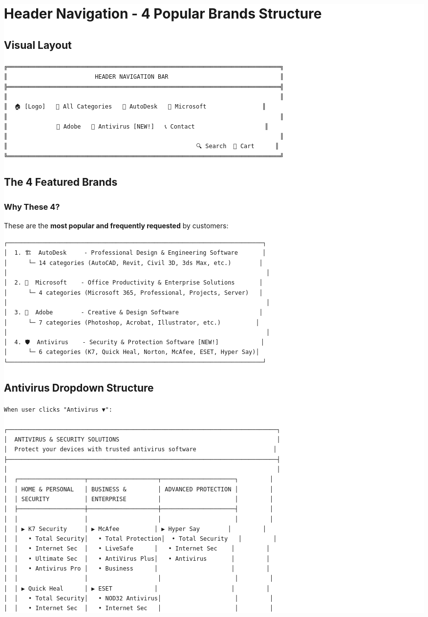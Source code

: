 # Header Navigation - 4 Popular Brands Structure

## Visual Layout

```
╔══════════════════════════════════════════════════════════════════════════════╗
║                         HEADER NAVIGATION BAR                                ║
╠══════════════════════════════════════════════════════════════════════════════╣
║                                                                              ║
║  🏠 [Logo]   🔽 All Categories   🔽 AutoDesk   🔽 Microsoft                ║
║                                                                              ║
║              🔽 Adobe   🔽 Antivirus [NEW!]   📞 Contact                    ║
║                                                                              ║
║                                                      🔍 Search  👤 Cart      ║
╚══════════════════════════════════════════════════════════════════════════════╝
```

## The 4 Featured Brands

### Why These 4?
These are the **most popular and frequently requested** by customers:

```
┌─────────────────────────────────────────────────────────────────────────┐
│  1. 🏗️  AutoDesk     - Professional Design & Engineering Software       │
│      └─ 14 categories (AutoCAD, Revit, Civil 3D, 3ds Max, etc.)        │
│                                                                          │
│  2. 💼  Microsoft    - Office Productivity & Enterprise Solutions       │
│      └─ 4 categories (Microsoft 365, Professional, Projects, Server)   │
│                                                                          │
│  3. 🎨  Adobe        - Creative & Design Software                       │
│      └─ 7 categories (Photoshop, Acrobat, Illustrator, etc.)          │
│                                                                          │
│  4. 🛡️  Antivirus    - Security & Protection Software [NEW!]            │
│      └─ 6 categories (K7, Quick Heal, Norton, McAfee, ESET, Hyper Say)│
└─────────────────────────────────────────────────────────────────────────┘
```

## Antivirus Dropdown Structure

```
When user clicks "Antivirus ▼":

┌─────────────────────────────────────────────────────────────────────────────┐
│  ANTIVIRUS & SECURITY SOLUTIONS                                             │
│  Protect your devices with trusted antivirus software                      │
├─────────────────────────────────────────────────────────────────────────────┤
│                                                                             │
│  ┌───────────────────┬────────────────────┬─────────────────────┐         │
│  │ HOME & PERSONAL   │ BUSINESS &         │ ADVANCED PROTECTION │         │
│  │ SECURITY          │ ENTERPRISE         │                     │         │
│  ├───────────────────┼────────────────────┼─────────────────────┤         │
│  │                   │                    │                     │         │
│  │ ▶ K7 Security     │ ▶ McAfee          │ ▶ Hyper Say        │         │
│  │   • Total Security│   • Total Protection│  • Total Security   │         │
│  │   • Internet Sec  │   • LiveSafe      │   • Internet Sec    │         │
│  │   • Ultimate Sec  │   • AntiVirus Plus│   • Antivirus       │         │
│  │   • Antivirus Pro │   • Business      │                     │         │
│  │                   │                    │                     │         │
│  │ ▶ Quick Heal      │ ▶ ESET            │                     │         │
│  │   • Total Security│   • NOD32 Antivirus│                     │         │
│  │   • Internet Sec  │   • Internet Sec   │                     │         │
```